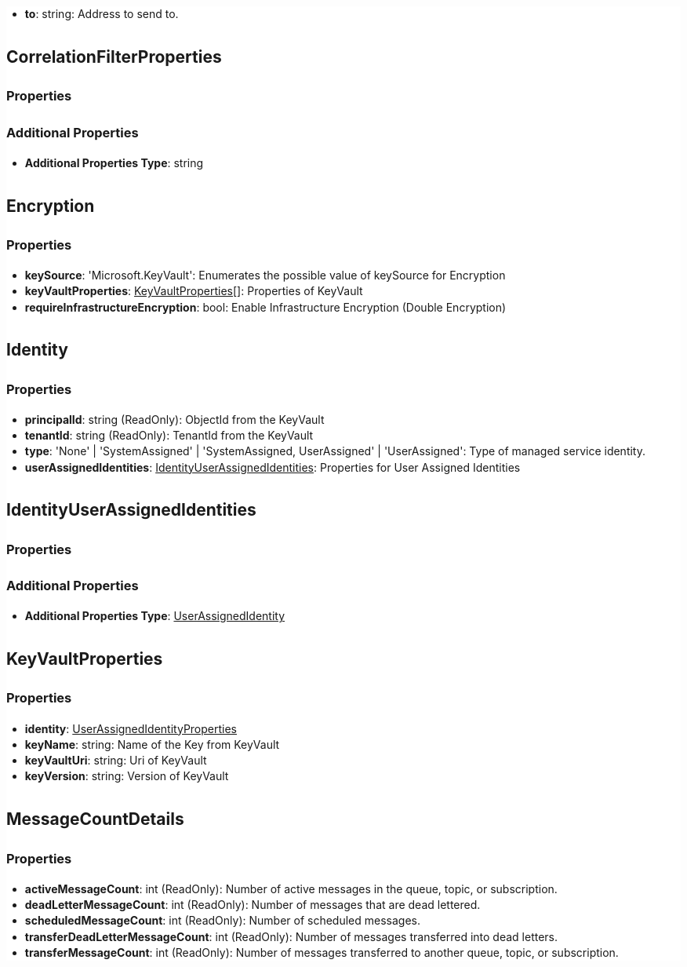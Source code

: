 * **to**: string: Address to send to.

## CorrelationFilterProperties
### Properties
### Additional Properties
* **Additional Properties Type**: string

## Encryption
### Properties
* **keySource**: 'Microsoft.KeyVault': Enumerates the possible value of keySource for Encryption
* **keyVaultProperties**: [KeyVaultProperties](#keyvaultproperties)[]: Properties of KeyVault
* **requireInfrastructureEncryption**: bool: Enable Infrastructure Encryption (Double Encryption)

## Identity
### Properties
* **principalId**: string (ReadOnly): ObjectId from the KeyVault
* **tenantId**: string (ReadOnly): TenantId from the KeyVault
* **type**: 'None' | 'SystemAssigned' | 'SystemAssigned, UserAssigned' | 'UserAssigned': Type of managed service identity.
* **userAssignedIdentities**: [IdentityUserAssignedIdentities](#identityuserassignedidentities): Properties for User Assigned Identities

## IdentityUserAssignedIdentities
### Properties
### Additional Properties
* **Additional Properties Type**: [UserAssignedIdentity](#userassignedidentity)

## KeyVaultProperties
### Properties
* **identity**: [UserAssignedIdentityProperties](#userassignedidentityproperties)
* **keyName**: string: Name of the Key from KeyVault
* **keyVaultUri**: string: Uri of KeyVault
* **keyVersion**: string: Version of KeyVault

## MessageCountDetails
### Properties
* **activeMessageCount**: int (ReadOnly): Number of active messages in the queue, topic, or subscription.
* **deadLetterMessageCount**: int (ReadOnly): Number of messages that are dead lettered.
* **scheduledMessageCount**: int (ReadOnly): Number of scheduled messages.
* **transferDeadLetterMessageCount**: int (ReadOnly): Number of messages transferred into dead letters.
* **transferMessageCount**: int (ReadOnly): Number of messages transferred to another queue, topic, or subscription.
